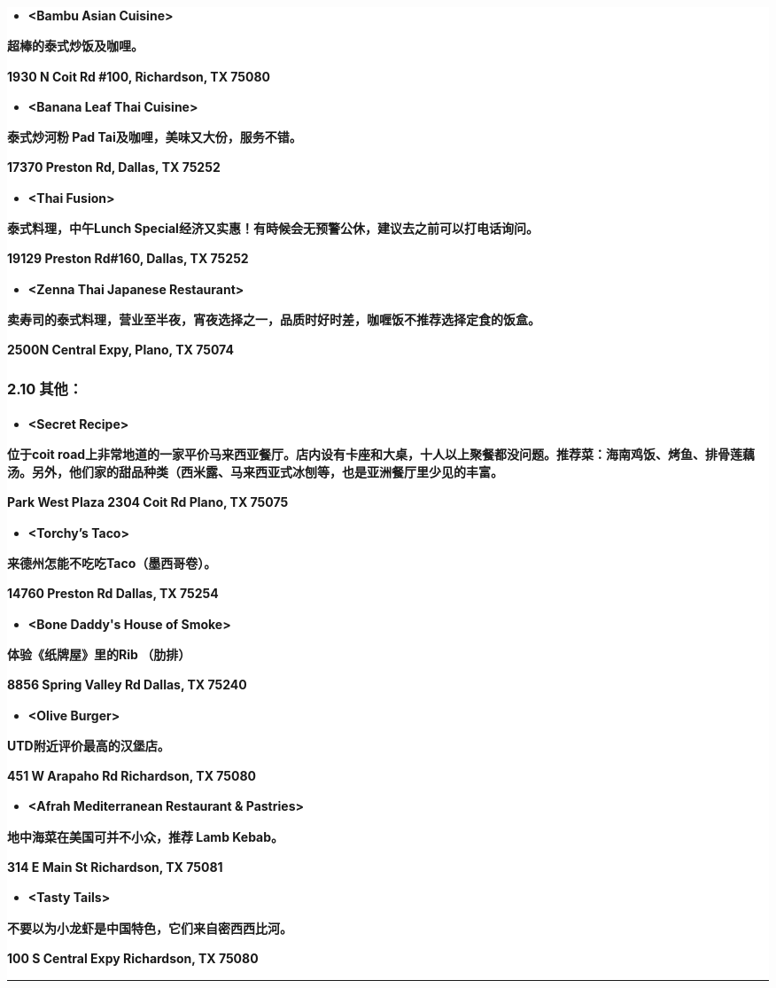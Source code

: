 * **\<Bambu Asian Cuisine>**

**超棒的泰式炒饭及咖哩。**

**1930 N Coit Rd #100, Richardson, TX 75080**

* **\<Banana Leaf Thai Cuisine>**

**泰式炒河粉 Pad Tai及咖哩，美味又大份，服务不错。**

**17370 Preston Rd, Dallas, TX 75252**

* **\<Thai Fusion>**

**泰式料理，中午Lunch Special经济又实惠！有時候会无预警公休，建议去之前可以打电话询问。**

**19129 Preston Rd#160, Dallas, TX 75252**

* **\<Zenna Thai Japanese Restaurant>**

**卖寿司的泰式料理，营业至半夜，宵夜选择之一，品质时好时差，咖喱饭不推荐选择定食的饭盒。**

**2500N Central Expy, Plano, TX 75074**

### **2.10 其他：**

* **\<Secret Recipe>**

**位于coit road上非常地道的一家平价马来西亚餐厅。店内设有卡座和大桌，十人以上聚餐都没问题。推荐菜：海南鸡饭、烤鱼、排骨莲藕汤。另外，他们家的甜品种类（西米露、马来西亚式冰刨等，也是亚洲餐厅里少见的丰富。**

**Park West Plaza 2304 Coit Rd Plano, TX 75075**

* **\<Torchy’s Taco>**

**来德州怎能不吃吃Taco（墨西哥卷）。**

**14760 Preston Rd Dallas, TX 75254**

* **\<Bone Daddy's House of Smoke>**

**体验《纸牌屋》里的Rib （肋排）**

**8856 Spring Valley Rd Dallas, TX 75240**

* **\<Olive Burger>**

**UTD附近评价最高的汉堡店。**

**451 W Arapaho Rd Richardson, TX 75080**

* **\<Afrah Mediterranean Restaurant & Pastries>**

**地中海菜在美国可并不小众，推荐 Lamb Kebab。**

**314 E Main St Richardson, TX 75081**

* **\<Tasty Tails>**

**不要以为小龙虾是中国特色，它们来自密西西比河。**

**100 S Central Expy Richardson, TX 75080**

****
